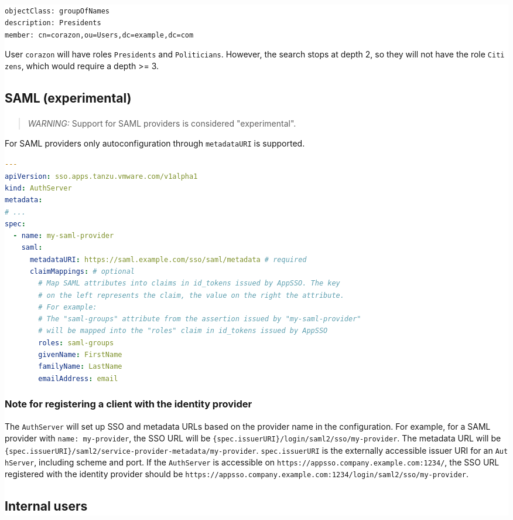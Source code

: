 ```ldif
objectClass: groupOfNames
description: Presidents
member: cn=corazon,ou=Users,dc=example,dc=com
```


User `corazon` will have roles `Presidents` and `Politicians`. However, the search stops at depth 2, so they
will not have the role `Citizens`, which would require a depth >= 3.


## SAML (experimental)

> *WARNING:* Support for SAML providers is considered "experimental".

For SAML providers only autoconfiguration through `metadataURI` is supported.

```yaml
---
apiVersion: sso.apps.tanzu.vmware.com/v1alpha1
kind: AuthServer
metadata:
# ...
spec:
  - name: my-saml-provider
    saml:
      metadataURI: https://saml.example.com/sso/saml/metadata # required
      claimMappings: # optional
        # Map SAML attributes into claims in id_tokens issued by AppSSO. The key
        # on the left represents the claim, the value on the right the attribute.
        # For example:
        # The "saml-groups" attribute from the assertion issued by "my-saml-provider"
        # will be mapped into the "roles" claim in id_tokens issued by AppSSO
        roles: saml-groups
        givenName: FirstName
        familyName: LastName
        emailAddress: email
```

### Note for registering a client with the identity provider

The `AuthServer` will set up SSO and metadata URLs based on the provider name in the configuration.
For example, for a SAML provider with `name: my-provider`, the SSO URL will be
`{spec.issuerURI}/login/saml2/sso/my-provider`. The metadata URL will be
`{spec.issuerURI}/saml2/service-provider-metadata/my-provider`. `spec.issuerURI` is the externally
accessible issuer URI for an `AuthServer`, including scheme and port. If the `AuthServer` is accessible on
`https://appsso.company.example.com:1234/`, the SSO URL registered with the identity
provider should be `https://appsso.company.example.com:1234/login/saml2/sso/my-provider`.

## Internal users
